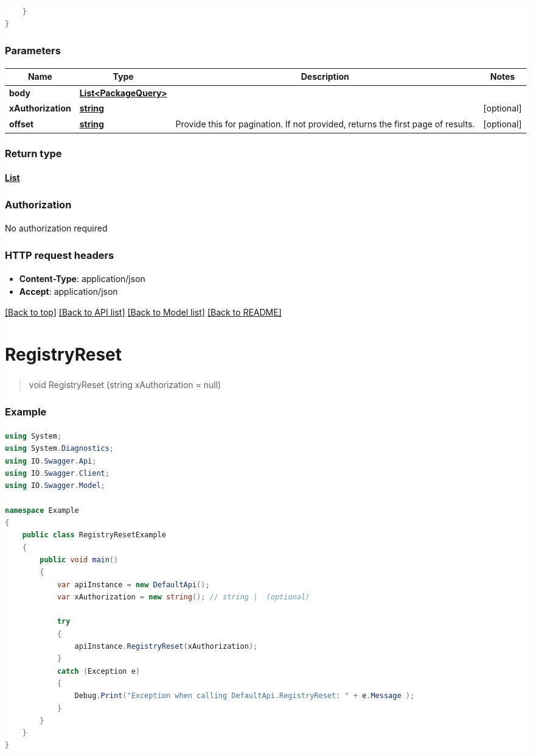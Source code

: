 ```csharp
    }
}
```

### Parameters

Name | Type | Description  | Notes
------------- | ------------- | ------------- | -------------
 **body** | [**List&lt;PackageQuery&gt;**](PackageQuery.md)|  | 
 **xAuthorization** | [**string**](string.md)|  | [optional] 
 **offset** | [**string**](string.md)| Provide this for pagination. If not provided, returns the first page of results. | [optional] 

### Return type

[**List<PackageMetadata>**](PackageMetadata.md)

### Authorization

No authorization required

### HTTP request headers

 - **Content-Type**: application/json
 - **Accept**: application/json

[[Back to top]](#) [[Back to API list]](../README.md#documentation-for-api-endpoints) [[Back to Model list]](../README.md#documentation-for-models) [[Back to README]](../README.md)
<a name="registryreset"></a>
# **RegistryReset**
> void RegistryReset (string xAuthorization = null)



### Example
```csharp
using System;
using System.Diagnostics;
using IO.Swagger.Api;
using IO.Swagger.Client;
using IO.Swagger.Model;

namespace Example
{
    public class RegistryResetExample
    {
        public void main()
        {
            var apiInstance = new DefaultApi();
            var xAuthorization = new string(); // string |  (optional) 

            try
            {
                apiInstance.RegistryReset(xAuthorization);
            }
            catch (Exception e)
            {
                Debug.Print("Exception when calling DefaultApi.RegistryReset: " + e.Message );
            }
        }
    }
}
```
